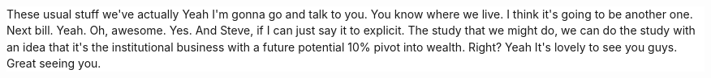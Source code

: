 These usual stuff we've actually
Yeah
I'm gonna go and talk to you.
You know where we live.
I think it's going to be another one.
Next bill.
Yeah.
Oh, awesome.
Yes. And Steve, if I can just say it to explicit.
The study that we might do, we can do the study with an idea that it's the institutional business with a future potential 10% pivot into wealth. Right?
Yeah
It's lovely to see you guys. Great seeing you.